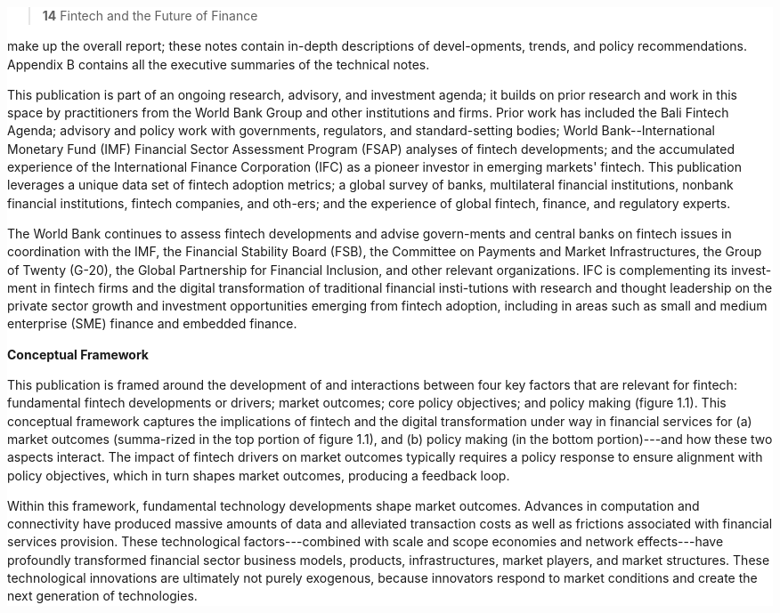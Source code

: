 > **14** Fintech and the Future of Finance

make up the overall report; these notes contain in-depth descriptions of
devel-opments, trends, and policy recommendations. Appendix B contains
all the executive summaries of the technical notes.

This publication is part of an ongoing research, advisory, and
investment agenda; it builds on prior research and work in this space by
practitioners from the World Bank Group and other institutions and
firms. Prior work has included the Bali Fintech Agenda; advisory and
policy work with governments, regulators, and standard-setting bodies;
World Bank--International Monetary Fund (IMF) Financial Sector
Assessment Program (FSAP) analyses of fintech developments; and the
accumulated experience of the International Finance Corporation (IFC) as
a pioneer investor in emerging markets' fintech. This publication
leverages a unique data set of fintech adoption metrics; a global survey
of banks, multilateral financial institutions, nonbank financial
institutions, fintech companies, and oth-ers; and the experience of
global fintech, finance, and regulatory experts.

The World Bank continues to assess fintech developments and advise
govern-ments and central banks on fintech issues in coordination with
the IMF, the Financial Stability Board (FSB), the Committee on Payments
and Market Infrastructures, the Group of Twenty (G-20), the Global
Partnership for Financial Inclusion, and other relevant organizations.
IFC is complementing its invest-ment in fintech firms and the digital
transformation of traditional financial insti-tutions with research and
thought leadership on the private sector growth and investment
opportunities emerging from fintech adoption, including in areas such as
small and medium enterprise (SME) finance and embedded finance.

**Conceptual Framework**

This publication is framed around the development of and interactions
between four key factors that are relevant for fintech: fundamental
fintech developments or drivers; market outcomes; core policy
objectives; and policy making (figure 1.1). This conceptual framework
captures the implications of fintech and the digital transformation
under way in financial services for (a) market outcomes (summa-rized in
the top portion of figure 1.1), and (b) policy making (in the bottom
portion)---and how these two aspects interact. The impact of fintech
drivers on market outcomes typically requires a policy response to
ensure alignment with policy objectives, which in turn shapes market
outcomes, producing a feedback loop.

Within this framework, fundamental technology developments shape market
outcomes. Advances in computation and connectivity have produced massive
amounts of data and alleviated transaction costs as well as frictions
associated with financial services provision. These technological
factors---combined with scale and scope economies and network
effects---have profoundly transformed financial sector business models,
products, infrastructures, market players, and market structures. These
technological innovations are ultimately not purely exogenous, because
innovators respond to market conditions and create the next generation
of technologies.
